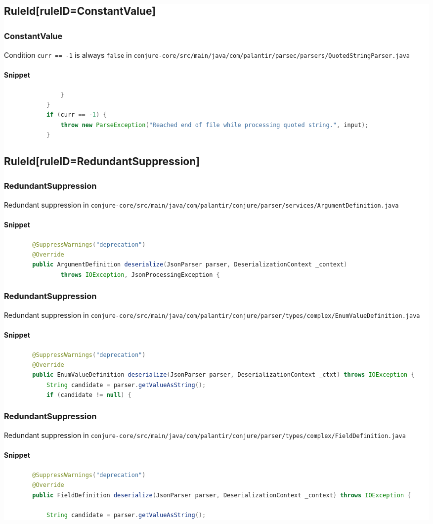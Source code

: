 ## RuleId[ruleID=ConstantValue]
### ConstantValue
Condition `curr == -1` is always `false`
in `conjure-core/src/main/java/com/palantir/parsec/parsers/QuotedStringParser.java`
#### Snippet
```java
                }
            }
            if (curr == -1) {
                throw new ParseException("Reached end of file while processing quoted string.", input);
            }
```

## RuleId[ruleID=RedundantSuppression]
### RedundantSuppression
Redundant suppression
in `conjure-core/src/main/java/com/palantir/conjure/parser/services/ArgumentDefinition.java`
#### Snippet
```java
        @SuppressWarnings("deprecation")
        @Override
        public ArgumentDefinition deserialize(JsonParser parser, DeserializationContext _context)
                throws IOException, JsonProcessingException {

```

### RedundantSuppression
Redundant suppression
in `conjure-core/src/main/java/com/palantir/conjure/parser/types/complex/EnumValueDefinition.java`
#### Snippet
```java
        @SuppressWarnings("deprecation")
        @Override
        public EnumValueDefinition deserialize(JsonParser parser, DeserializationContext _ctxt) throws IOException {
            String candidate = parser.getValueAsString();
            if (candidate != null) {
```

### RedundantSuppression
Redundant suppression
in `conjure-core/src/main/java/com/palantir/conjure/parser/types/complex/FieldDefinition.java`
#### Snippet
```java
        @SuppressWarnings("deprecation")
        @Override
        public FieldDefinition deserialize(JsonParser parser, DeserializationContext _context) throws IOException {

            String candidate = parser.getValueAsString();
```

